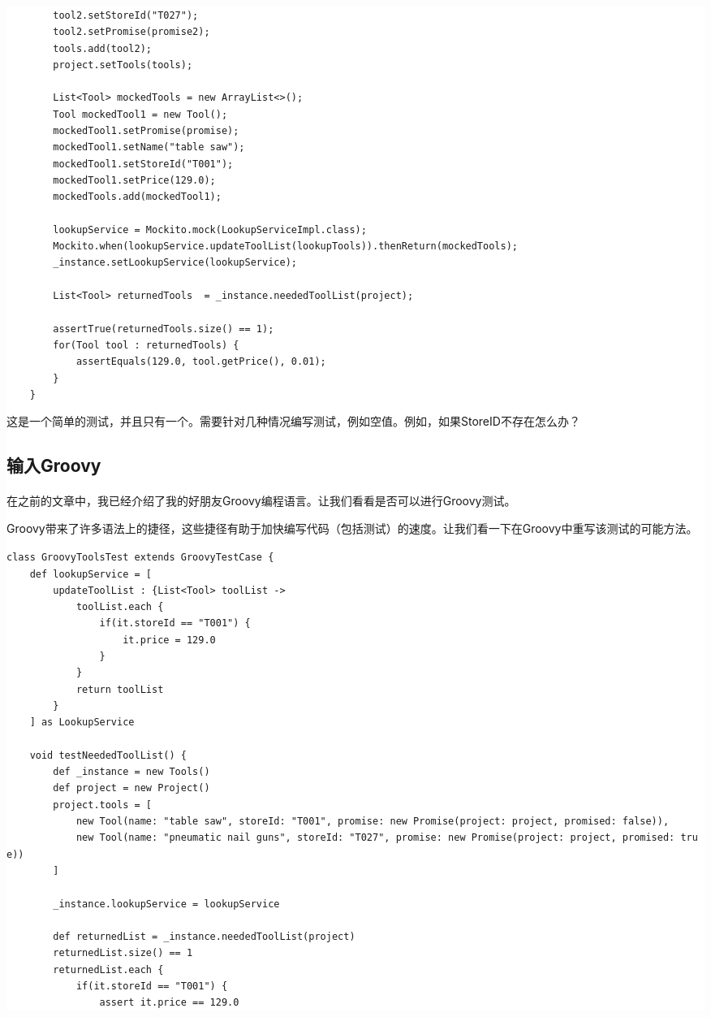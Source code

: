 ```
        tool2.setStoreId("T027");
        tool2.setPromise(promise2);
        tools.add(tool2);
        project.setTools(tools);
 
        List<Tool> mockedTools = new ArrayList<>();
        Tool mockedTool1 = new Tool();
        mockedTool1.setPromise(promise);
        mockedTool1.setName("table saw");
        mockedTool1.setStoreId("T001");
        mockedTool1.setPrice(129.0);
        mockedTools.add(mockedTool1);
 
        lookupService = Mockito.mock(LookupServiceImpl.class);
        Mockito.when(lookupService.updateToolList(lookupTools)).thenReturn(mockedTools);
        _instance.setLookupService(lookupService);
 
        List<Tool> returnedTools  = _instance.neededToolList(project);
 
        assertTrue(returnedTools.size() == 1);
        for(Tool tool : returnedTools) {
            assertEquals(129.0, tool.getPrice(), 0.01);
        }
    }
```

这是一个简单的测试，并且只有一个。需要针对几种情况编写测试，例如空值。例如，如果StoreID不存在怎么办？

## 输入Groovy

在之前的文章中，我已经介绍了我的好朋友Groovy编程语言。让我们看看是否可以进行Groovy测试。

Groovy带来了许多语法上的捷径，这些捷径有助于加快编写代码（包括测试）的速度。让我们看一下在Groovy中重写该测试的可能方法。


```
class GroovyToolsTest extends GroovyTestCase {
    def lookupService = [
        updateToolList : {List<Tool> toolList ->
            toolList.each {
                if(it.storeId == "T001") {
                    it.price = 129.0
                }
            }
            return toolList
        }
    ] as LookupService
 
    void testNeededToolList() {
        def _instance = new Tools()
        def project = new Project()
        project.tools = [
            new Tool(name: "table saw", storeId: "T001", promise: new Promise(project: project, promised: false)),
            new Tool(name: "pneumatic nail guns", storeId: "T027", promise: new Promise(project: project, promised: true))
        ]
 
        _instance.lookupService = lookupService
 
        def returnedList = _instance.neededToolList(project)
        returnedList.size() == 1
        returnedList.each {
            if(it.storeId == "T001") {
                assert it.price == 129.0
```